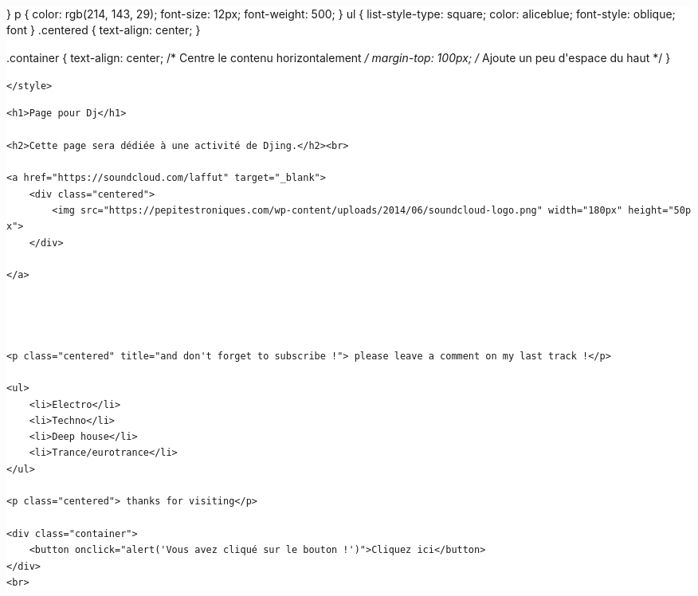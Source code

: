 }
    p {
    color: rgb(214, 143, 29);
    font-size: 12px;
    font-weight: 500;
}
    ul {
    list-style-type: square;
    color: aliceblue;
    font-style: oblique;
    font
}
    .centered {
    text-align: center;
}

.container {
            text-align: center; /* Centre le contenu horizontalement */
            margin-top: 100px; /* Ajoute un peu d'espace du haut */
        }
    




    </style>




<body>

    <h1>Page pour Dj</h1>

    <h2>Cette page sera dédiée à une activité de Djing.</h2><br>

    <a href="https://soundcloud.com/laffut" target="_blank">
        <div class="centered">
            <img src="https://pepitestroniques.com/wp-content/uploads/2014/06/soundcloud-logo.png" width="180px" height="50px">
        </div>

    </a>

   


    <p class="centered" title="and don't forget to subscribe !"> please leave a comment on my last track !</p>

    <ul>
        <li>Electro</li>
        <li>Techno</li>
        <li>Deep house</li>
        <li>Trance/eurotrance</li>
    </ul>

    <p class="centered"> thanks for visiting</p>

    <div class="container">
        <button onclick="alert('Vous avez cliqué sur le bouton !')">Cliquez ici</button>
    </div>
    <br>
